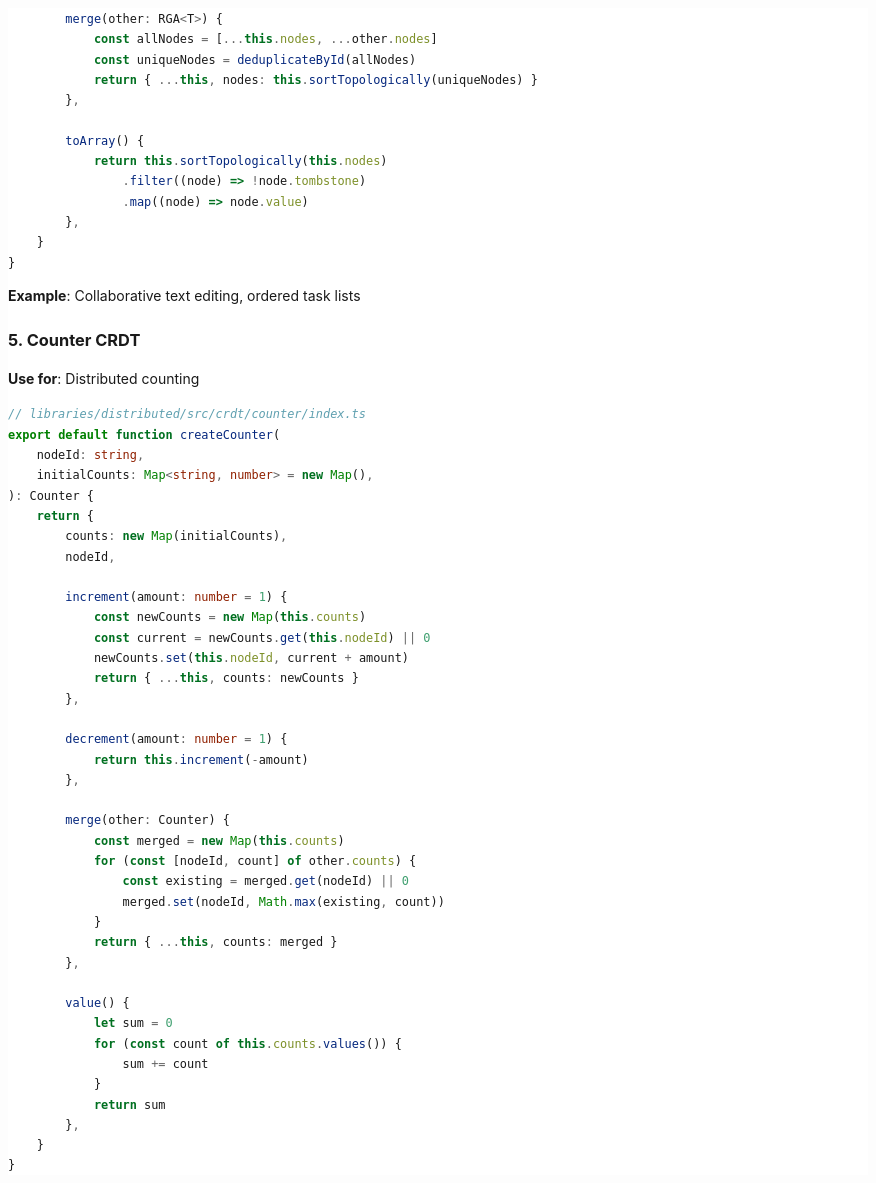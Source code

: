 ```typescript
		merge(other: RGA<T>) {
			const allNodes = [...this.nodes, ...other.nodes]
			const uniqueNodes = deduplicateById(allNodes)
			return { ...this, nodes: this.sortTopologically(uniqueNodes) }
		},

		toArray() {
			return this.sortTopologically(this.nodes)
				.filter((node) => !node.tombstone)
				.map((node) => node.value)
		},
	}
}
```

**Example**: Collaborative text editing, ordered task lists

### 5. Counter CRDT

**Use for**: Distributed counting

```typescript
// libraries/distributed/src/crdt/counter/index.ts
export default function createCounter(
	nodeId: string,
	initialCounts: Map<string, number> = new Map(),
): Counter {
	return {
		counts: new Map(initialCounts),
		nodeId,

		increment(amount: number = 1) {
			const newCounts = new Map(this.counts)
			const current = newCounts.get(this.nodeId) || 0
			newCounts.set(this.nodeId, current + amount)
			return { ...this, counts: newCounts }
		},

		decrement(amount: number = 1) {
			return this.increment(-amount)
		},

		merge(other: Counter) {
			const merged = new Map(this.counts)
			for (const [nodeId, count] of other.counts) {
				const existing = merged.get(nodeId) || 0
				merged.set(nodeId, Math.max(existing, count))
			}
			return { ...this, counts: merged }
		},

		value() {
			let sum = 0
			for (const count of this.counts.values()) {
				sum += count
			}
			return sum
		},
	}
}
```
